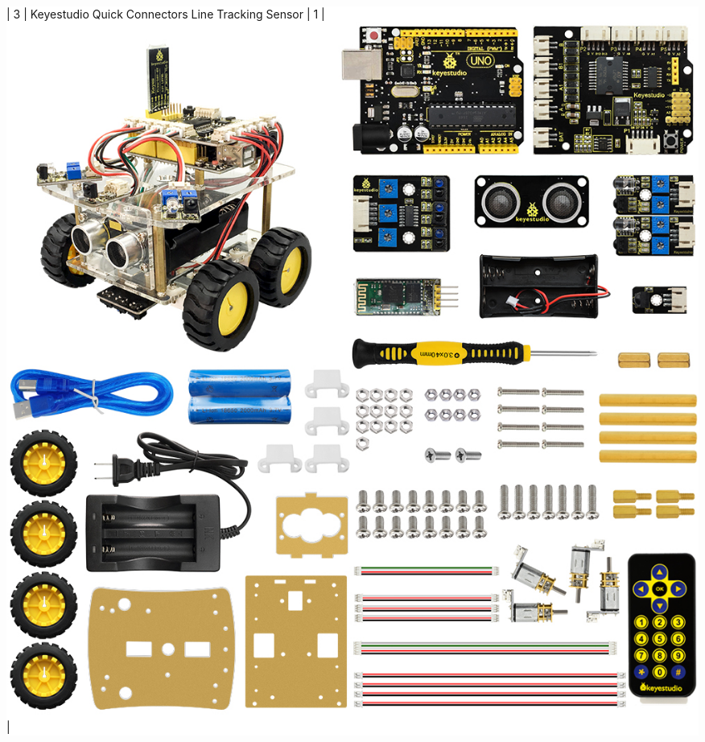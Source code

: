 | 3               | Keyestudio Quick Connectors Line Tracking Sensor        | 1       | ![](media/635b8724dc3e7a27f940b3953ed4536d.jpeg)                                                                                                                                                                                                                                                                                                                                                                                                                                                                                                                                                                                                                                                                                                                                                                                                                                                   |